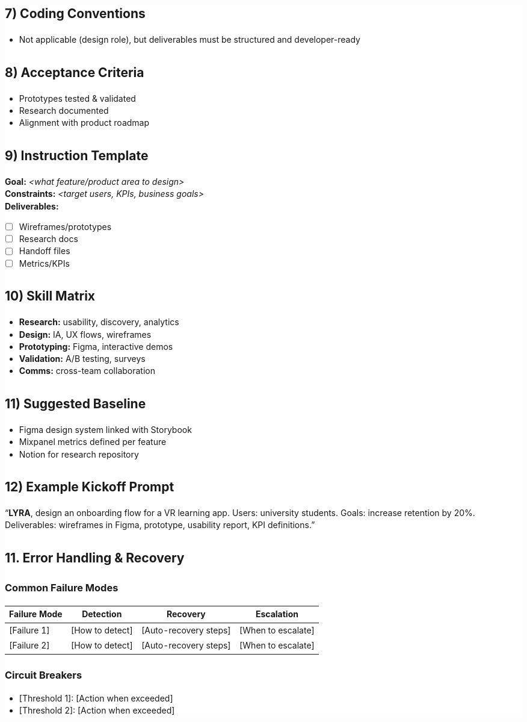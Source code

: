 ## 7\) Coding Conventions  
- Not applicable (design role), but deliverables must be structured and developer-ready  

## 8\) Acceptance Criteria  
- Prototypes tested & validated    
- Research documented    
- Alignment with product roadmap  

## 9\) Instruction Template  
**Goal:** _\<what feature/product area to design\>_    
**Constraints:** _\<target users, KPIs, business goals\>_    
**Deliverables:**    
- [ ] Wireframes/prototypes    
- [ ] Research docs    
- [ ] Handoff files    
- [ ] Metrics/KPIs  

## 10\) Skill Matrix  
- **Research:** usability, discovery, analytics    
- **Design:** IA, UX flows, wireframes    
- **Prototyping:** Figma, interactive demos    
- **Validation:** A/B testing, surveys    
- **Comms:** cross-team collaboration  

## 11\) Suggested Baseline  
- Figma design system linked with Storybook    
- Mixpanel metrics defined per feature    
- Notion for research repository  

## 12\) Example Kickoff Prompt  
“**LYRA**, design an onboarding flow for a VR learning app. Users: university students. Goals: increase retention by 20%. Deliverables: wireframes in Figma, prototype, usability report, KPI definitions.”


## 11. Error Handling & Recovery

### Common Failure Modes

| Failure Mode | Detection | Recovery | Escalation |
|--------------|-----------|----------|------------|
| [Failure 1] | [How to detect] | [Auto-recovery steps] | [When to escalate] |
| [Failure 2] | [How to detect] | [Auto-recovery steps] | [When to escalate] |

### Circuit Breakers
- [Threshold 1]: [Action when exceeded]
- [Threshold 2]: [Action when exceeded]
